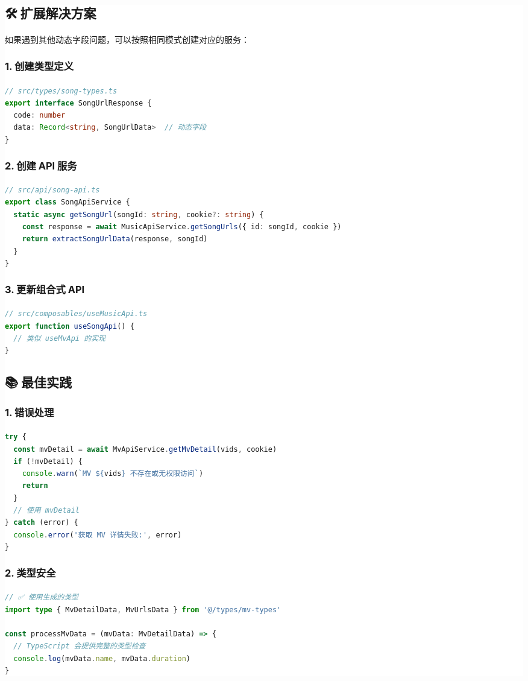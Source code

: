 ## 🛠 扩展解决方案

如果遇到其他动态字段问题，可以按照相同模式创建对应的服务：

### 1. 创建类型定义
```typescript
// src/types/song-types.ts
export interface SongUrlResponse {
  code: number
  data: Record<string, SongUrlData>  // 动态字段
}
```

### 2. 创建 API 服务
```typescript
// src/api/song-api.ts
export class SongApiService {
  static async getSongUrl(songId: string, cookie?: string) {
    const response = await MusicApiService.getSongUrls({ id: songId, cookie })
    return extractSongUrlData(response, songId)
  }
}
```

### 3. 更新组合式 API
```typescript
// src/composables/useMusicApi.ts
export function useSongApi() {
  // 类似 useMvApi 的实现
}
```

## 📚 最佳实践

### 1. 错误处理
```typescript
try {
  const mvDetail = await MvApiService.getMvDetail(vids, cookie)
  if (!mvDetail) {
    console.warn(`MV ${vids} 不存在或无权限访问`)
    return
  }
  // 使用 mvDetail
} catch (error) {
  console.error('获取 MV 详情失败:', error)
}
```

### 2. 类型安全
```typescript
// ✅ 使用生成的类型
import type { MvDetailData, MvUrlsData } from '@/types/mv-types'

const processMvData = (mvData: MvDetailData) => {
  // TypeScript 会提供完整的类型检查
  console.log(mvData.name, mvData.duration)
}
```
